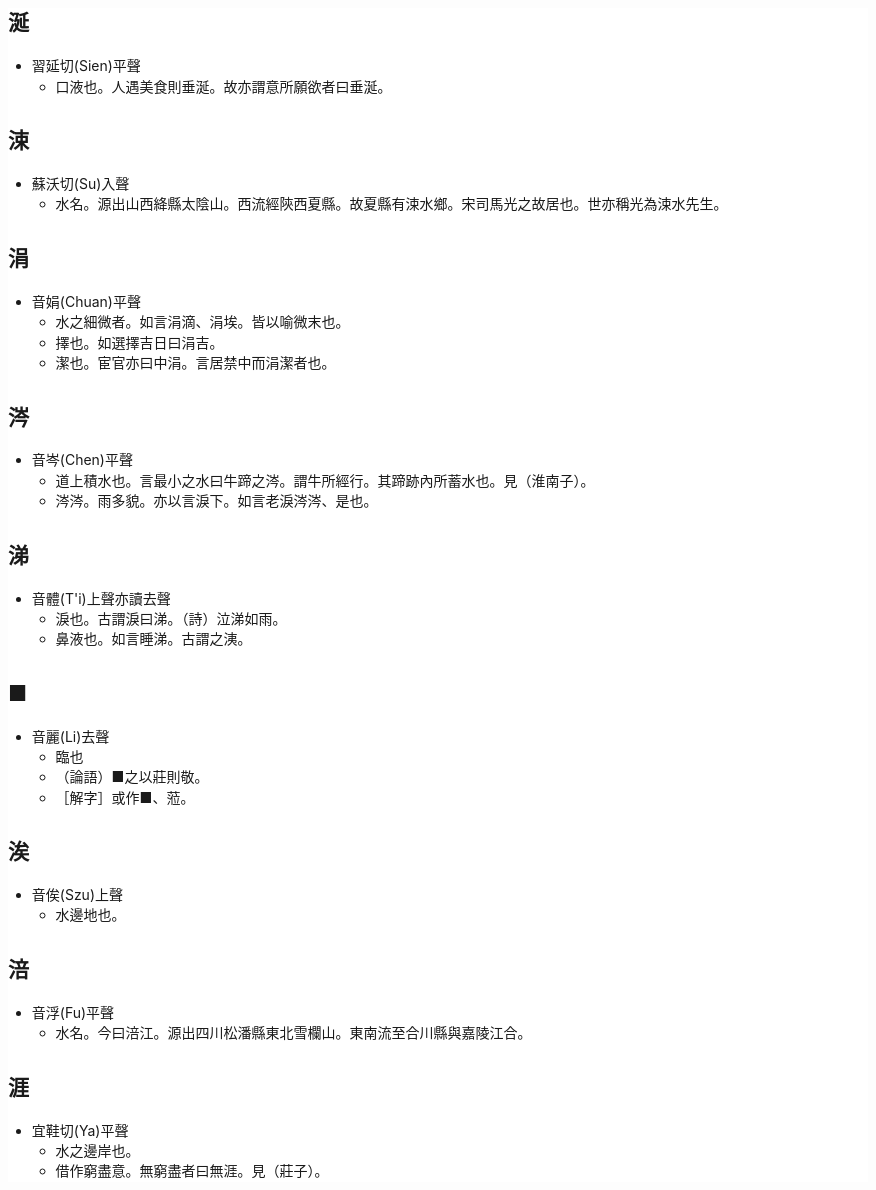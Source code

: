 ## 涎

- 習延切(Sien)平聲
    - 口液也。人遇美食則垂涎。故亦謂意所願欲者曰垂涎。

## 涑

- 蘇沃切(Su)入聲
    - 水名。源出山西絳縣太陰山。西流經陝西夏縣。故夏縣有涑水鄉。宋司馬光之故居也。世亦稱光為涑水先生。

## 涓

- 音娟(Chuan)平聲
    - 水之細微者。如言涓滴、涓埃。皆以喻微末也。
    - 擇也。如選擇吉日曰涓吉。
    - 潔也。宦官亦曰中涓。言居禁中而涓潔者也。

## 涔

- 音岑(Chen)平聲
    - 道上積水也。言最小之水曰牛蹄之涔。謂牛所經行。其蹄跡內所蓄水也。見（淮南子）。
    - 涔涔。雨多貌。亦以言淚下。如言老淚涔涔、是也。

## 涕

- 音體(T'i)上聲亦讀去聲
    - 淚也。古謂淚曰涕。（詩）泣涕如雨。
    - 鼻液也。如言睡涕。古謂之洟。

## ■

- 音麗(Li)去聲
    - 臨也
    - （論語）■之以莊則敬。
    - ［解字］或作■、蒞。

## 涘

- 音俟(Szu)上聲
    - 水邊地也。

## 涪

- 音浮(Fu)平聲
    - 水名。今曰涪江。源出四川松潘縣東北雪欄山。東南流至合川縣與嘉陵江合。

## 涯

- 宜鞋切(Ya)平聲
    - 水之邊岸也。
    - 借作窮盡意。無窮盡者曰無涯。見（莊子）。
